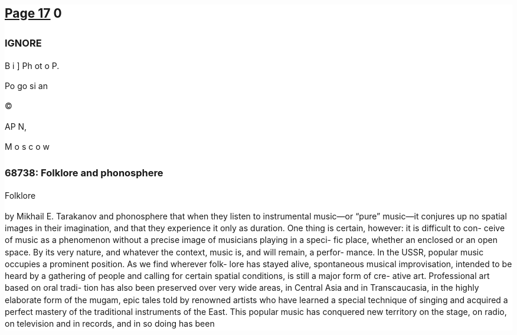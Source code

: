 ## [Page 17](https://demo.humlab.umu.se/courier/068918engo.pdf#page=17) 0

### IGNORE

B 
i ] 
Ph
ot
o 
P.
 
Po
go
si
an
 
©
 
AP
N,
 
M
o
s
c
o
w
 
 


### 68738: Folklore and phonosphere

Folklore 
 
by Mikhail E. Tarakanov 
and phonosphere 
that when they listen to instrumental 
music—or “pure” music—it conjures 
up no spatial images in their imagination, and 
that they experience it only as duration. One 
thing is certain, however: it is difficult to con- 
ceive of music as a phenomenon without a 
precise image of musicians playing in a speci- 
fic place, whether an enclosed or an open 
space. By its very nature, and whatever the 
context, music is, and will remain, a perfor- 
mance. 
In the USSR, popular music occupies a 
prominent position. As we find wherever folk- 
lore has stayed alive, spontaneous musical 
improvisation, intended to be heard by a 
gathering of people and calling for certain 
spatial conditions, is still a major form of cre- 
ative art. Professional art based on oral tradi- 
tion has also been preserved over very wide 
areas, in Central Asia and in Transcaucasia, 
in the highly elaborate form of the mugam, 
epic tales told by renowned artists who have 
learned a special technique of singing and 
acquired a perfect mastery of the traditional 
instruments of the East. 
This popular music has conquered new 
territory on the stage, on radio, on television 
and in records, and in so doing has been 
